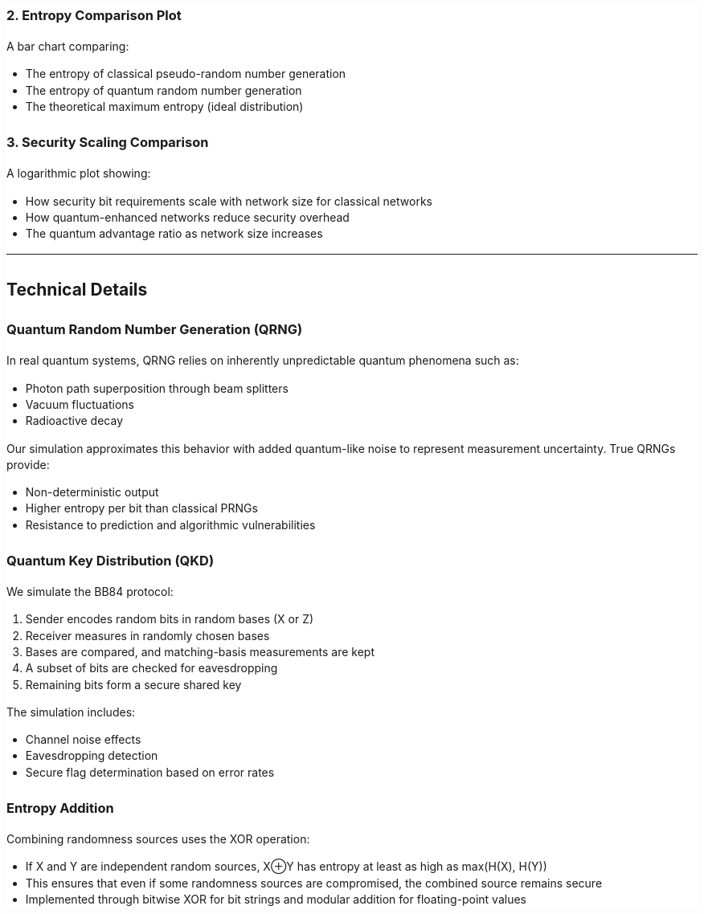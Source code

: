 ### 2. Entropy Comparison Plot

A bar chart comparing:
- The entropy of classical pseudo-random number generation
- The entropy of quantum random number generation
- The theoretical maximum entropy (ideal distribution)

### 3. Security Scaling Comparison

A logarithmic plot showing:
- How security bit requirements scale with network size for classical networks
- How quantum-enhanced networks reduce security overhead
- The quantum advantage ratio as network size increases

---

## Technical Details

### Quantum Random Number Generation (QRNG)

In real quantum systems, QRNG relies on inherently unpredictable quantum phenomena such as:
- Photon path superposition through beam splitters
- Vacuum fluctuations
- Radioactive decay

Our simulation approximates this behavior with added quantum-like noise to represent measurement uncertainty. True QRNGs provide:
- Non-deterministic output
- Higher entropy per bit than classical PRNGs
- Resistance to prediction and algorithmic vulnerabilities

### Quantum Key Distribution (QKD)

We simulate the BB84 protocol:
1. Sender encodes random bits in random bases (X or Z)
2. Receiver measures in randomly chosen bases
3. Bases are compared, and matching-basis measurements are kept
4. A subset of bits are checked for eavesdropping
5. Remaining bits form a secure shared key

The simulation includes:
- Channel noise effects
- Eavesdropping detection
- Secure flag determination based on error rates

### Entropy Addition

Combining randomness sources uses the XOR operation:
- If X and Y are independent random sources, X⊕Y has entropy at least as high as max(H(X), H(Y))
- This ensures that even if some randomness sources are compromised, the combined source remains secure
- Implemented through bitwise XOR for bit strings and modular addition for floating-point values
